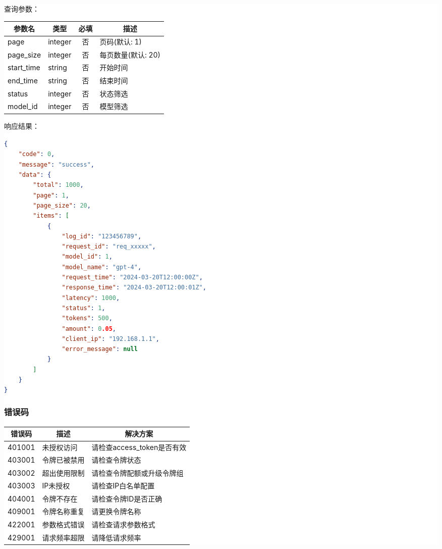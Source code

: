 查询参数：

| 参数名 | 类型 | 必填 | 描述 |
|--------|------|:----:|------|
| page | integer | 否 | 页码(默认: 1) |
| page_size | integer | 否 | 每页数量(默认: 20) |
| start_time | string | 否 | 开始时间 |
| end_time | string | 否 | 结束时间 |
| status | integer | 否 | 状态筛选 |
| model_id | integer | 否 | 模型筛选 |

响应结果：

```json
{
    "code": 0,
    "message": "success",
    "data": {
        "total": 1000,
        "page": 1,
        "page_size": 20,
        "items": [
            {
                "log_id": "123456789",
                "request_id": "req_xxxxx",
                "model_id": 1,
                "model_name": "gpt-4",
                "request_time": "2024-03-20T12:00:00Z",
                "response_time": "2024-03-20T12:00:01Z",
                "latency": 1000,
                "status": 1,
                "tokens": 500,
                "amount": 0.05,
                "client_ip": "192.168.1.1",
                "error_message": null
            }
        ]
    }
}
```

### 错误码

| 错误码 | 描述 | 解决方案 |
|--------|------|----------|
| 401001 | 未授权访问 | 请检查access_token是否有效 |
| 403001 | 令牌已被禁用 | 请检查令牌状态 |
| 403002 | 超出使用限制 | 请检查令牌配额或升级令牌组 |
| 403003 | IP未授权 | 请检查IP白名单配置 |
| 404001 | 令牌不存在 | 请检查令牌ID是否正确 |
| 409001 | 令牌名称重复 | 请更换令牌名称 |
| 422001 | 参数格式错误 | 请检查请求参数格式 |
| 429001 | 请求频率超限 | 请降低请求频率 |

